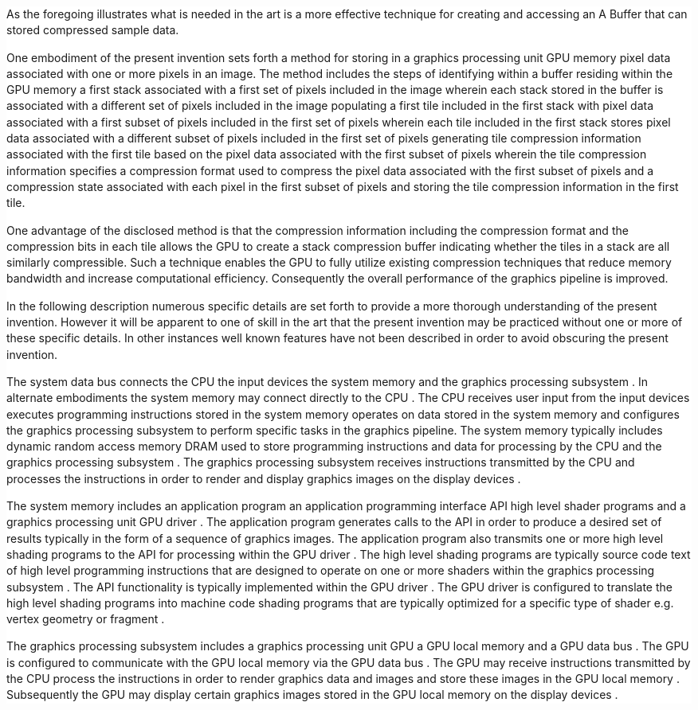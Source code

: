 As the foregoing illustrates what is needed in the art is a more effective technique for creating and accessing an A Buffer that can stored compressed sample data.

One embodiment of the present invention sets forth a method for storing in a graphics processing unit GPU memory pixel data associated with one or more pixels in an image. The method includes the steps of identifying within a buffer residing within the GPU memory a first stack associated with a first set of pixels included in the image wherein each stack stored in the buffer is associated with a different set of pixels included in the image populating a first tile included in the first stack with pixel data associated with a first subset of pixels included in the first set of pixels wherein each tile included in the first stack stores pixel data associated with a different subset of pixels included in the first set of pixels generating tile compression information associated with the first tile based on the pixel data associated with the first subset of pixels wherein the tile compression information specifies a compression format used to compress the pixel data associated with the first subset of pixels and a compression state associated with each pixel in the first subset of pixels and storing the tile compression information in the first tile.

One advantage of the disclosed method is that the compression information including the compression format and the compression bits in each tile allows the GPU to create a stack compression buffer indicating whether the tiles in a stack are all similarly compressible. Such a technique enables the GPU to fully utilize existing compression techniques that reduce memory bandwidth and increase computational efficiency. Consequently the overall performance of the graphics pipeline is improved.

In the following description numerous specific details are set forth to provide a more thorough understanding of the present invention. However it will be apparent to one of skill in the art that the present invention may be practiced without one or more of these specific details. In other instances well known features have not been described in order to avoid obscuring the present invention.

The system data bus connects the CPU the input devices the system memory and the graphics processing subsystem . In alternate embodiments the system memory may connect directly to the CPU . The CPU receives user input from the input devices executes programming instructions stored in the system memory operates on data stored in the system memory and configures the graphics processing subsystem to perform specific tasks in the graphics pipeline. The system memory typically includes dynamic random access memory DRAM used to store programming instructions and data for processing by the CPU and the graphics processing subsystem . The graphics processing subsystem receives instructions transmitted by the CPU and processes the instructions in order to render and display graphics images on the display devices .

The system memory includes an application program an application programming interface API high level shader programs and a graphics processing unit GPU driver . The application program generates calls to the API in order to produce a desired set of results typically in the form of a sequence of graphics images. The application program also transmits one or more high level shading programs to the API for processing within the GPU driver . The high level shading programs are typically source code text of high level programming instructions that are designed to operate on one or more shaders within the graphics processing subsystem . The API functionality is typically implemented within the GPU driver . The GPU driver is configured to translate the high level shading programs into machine code shading programs that are typically optimized for a specific type of shader e.g. vertex geometry or fragment .

The graphics processing subsystem includes a graphics processing unit GPU a GPU local memory and a GPU data bus . The GPU is configured to communicate with the GPU local memory via the GPU data bus . The GPU may receive instructions transmitted by the CPU process the instructions in order to render graphics data and images and store these images in the GPU local memory . Subsequently the GPU may display certain graphics images stored in the GPU local memory on the display devices .
